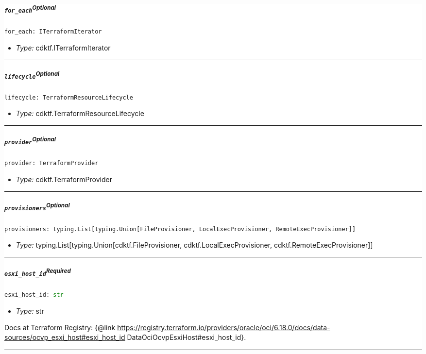 ##### `for_each`<sup>Optional</sup> <a name="for_each" id="rhizo-co-terraform-provider-oci.dataOciOcvpEsxiHost.DataOciOcvpEsxiHostConfig.property.forEach"></a>

```python
for_each: ITerraformIterator
```

- *Type:* cdktf.ITerraformIterator

---

##### `lifecycle`<sup>Optional</sup> <a name="lifecycle" id="rhizo-co-terraform-provider-oci.dataOciOcvpEsxiHost.DataOciOcvpEsxiHostConfig.property.lifecycle"></a>

```python
lifecycle: TerraformResourceLifecycle
```

- *Type:* cdktf.TerraformResourceLifecycle

---

##### `provider`<sup>Optional</sup> <a name="provider" id="rhizo-co-terraform-provider-oci.dataOciOcvpEsxiHost.DataOciOcvpEsxiHostConfig.property.provider"></a>

```python
provider: TerraformProvider
```

- *Type:* cdktf.TerraformProvider

---

##### `provisioners`<sup>Optional</sup> <a name="provisioners" id="rhizo-co-terraform-provider-oci.dataOciOcvpEsxiHost.DataOciOcvpEsxiHostConfig.property.provisioners"></a>

```python
provisioners: typing.List[typing.Union[FileProvisioner, LocalExecProvisioner, RemoteExecProvisioner]]
```

- *Type:* typing.List[typing.Union[cdktf.FileProvisioner, cdktf.LocalExecProvisioner, cdktf.RemoteExecProvisioner]]

---

##### `esxi_host_id`<sup>Required</sup> <a name="esxi_host_id" id="rhizo-co-terraform-provider-oci.dataOciOcvpEsxiHost.DataOciOcvpEsxiHostConfig.property.esxiHostId"></a>

```python
esxi_host_id: str
```

- *Type:* str

Docs at Terraform Registry: {@link https://registry.terraform.io/providers/oracle/oci/6.18.0/docs/data-sources/ocvp_esxi_host#esxi_host_id DataOciOcvpEsxiHost#esxi_host_id}.

---



